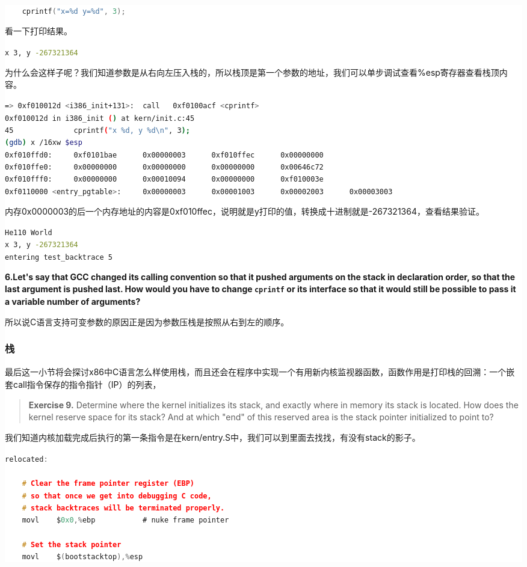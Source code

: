 ```c
    cprintf("x=%d y=%d", 3);
```

看一下打印结果。

```bash
x 3, y -267321364
```

为什么会这样子呢？我们知道参数是从右向左压入栈的，所以栈顶是第一个参数的地址，我们可以单步调试查看%esp寄存器查看栈顶内容。

```bash
=> 0xf010012d <i386_init+131>:  call   0xf0100acf <cprintf>
0xf010012d in i386_init () at kern/init.c:45
45              cprintf("x %d, y %d\n", 3);
(gdb) x /16xw $esp
0xf010ffd0:     0xf0101bae      0x00000003      0xf010ffec      0x00000000
0xf010ffe0:     0x00000000      0x00000000      0x00000000      0x00646c72
0xf010fff0:     0x00000000      0x00010094      0x00000000      0xf010003e
0xf0110000 <entry_pgtable>:     0x00000003      0x00001003      0x00002003      0x00003003
```

内存0x0000003的后一个内存地址的内容是0xf010ffec，说明就是y打印的值，转换成十进制就是-267321364，查看结果验证。

```bash
He110 World
x 3, y -267321364
entering test_backtrace 5
```

**6.Let's say that GCC changed its calling convention so that it pushed arguments on the stack in declaration order, so that the last argument is pushed last. How would you have to change `cprintf` or its interface so that it would still be possible to pass it a variable number of arguments?**

所以说C语言支持可变参数的原因正是因为参数压栈是按照从右到左的顺序。

### 栈

最后这一小节将会探讨x86中C语言怎么样使用栈，而且还会在程序中实现一个有用新内核监视器函数，函数作用是打印栈的回溯：一个嵌套call指令保存的指令指针（IP）的列表，  

> **Exercise 9.** Determine where the kernel initializes its stack, and exactly where in memory its stack is located. How does the kernel reserve space for its stack? And at which "end" of this reserved area is the stack pointer initialized to point to?

我们知道内核加载完成后执行的第一条指令是在kern/entry.S中，我们可以到里面去找找，有没有stack的影子。

```c
relocated:

	# Clear the frame pointer register (EBP)
	# so that once we get into debugging C code,
	# stack backtraces will be terminated properly.
	movl	$0x0,%ebp			# nuke frame pointer

	# Set the stack pointer
	movl	$(bootstacktop),%esp
```
